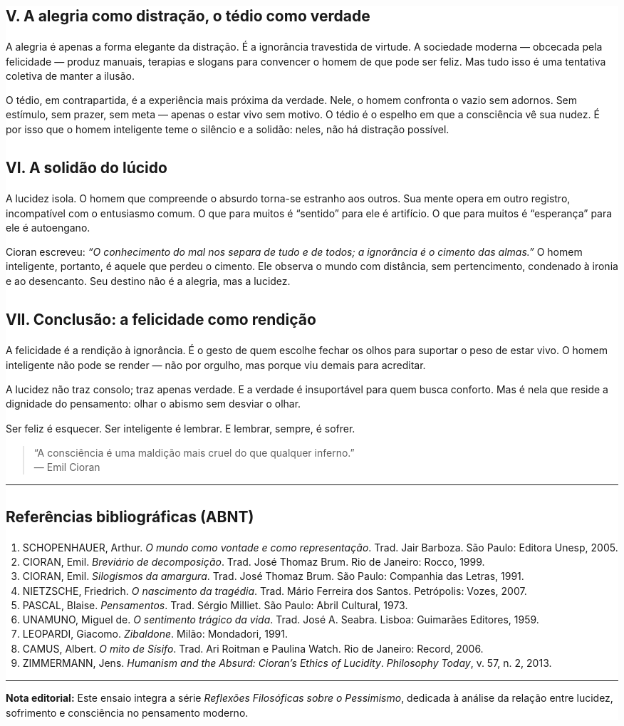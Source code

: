 ## V. A alegria como distração, o tédio como verdade

A alegria é apenas a forma elegante da distração. É a ignorância travestida de virtude. A sociedade moderna — obcecada pela felicidade — produz manuais, terapias e slogans para convencer o homem de que pode ser feliz. Mas tudo isso é uma tentativa coletiva de manter a ilusão.  

O tédio, em contrapartida, é a experiência mais próxima da verdade. Nele, o homem confronta o vazio sem adornos. Sem estímulo, sem prazer, sem meta — apenas o estar vivo sem motivo. O tédio é o espelho em que a consciência vê sua nudez. É por isso que o homem inteligente teme o silêncio e a solidão: neles, não há distração possível.

## VI. A solidão do lúcido

A lucidez isola. O homem que compreende o absurdo torna-se estranho aos outros. Sua mente opera em outro registro, incompatível com o entusiasmo comum. O que para muitos é “sentido” para ele é artifício. O que para muitos é “esperança” para ele é autoengano.

Cioran escreveu: *“O conhecimento do mal nos separa de tudo e de todos; a ignorância é o cimento das almas.”* O homem inteligente, portanto, é aquele que perdeu o cimento. Ele observa o mundo com distância, sem pertencimento, condenado à ironia e ao desencanto. Seu destino não é a alegria, mas a lucidez.

## VII. Conclusão: a felicidade como rendição

A felicidade é a rendição à ignorância. É o gesto de quem escolhe fechar os olhos para suportar o peso de estar vivo. O homem inteligente não pode se render — não por orgulho, mas porque viu demais para acreditar.

A lucidez não traz consolo; traz apenas verdade. E a verdade é insuportável para quem busca conforto. Mas é nela que reside a dignidade do pensamento: olhar o abismo sem desviar o olhar.  

Ser feliz é esquecer. Ser inteligente é lembrar. E lembrar, sempre, é sofrer.

> “A consciência é uma maldição mais cruel do que qualquer inferno.”  
> — Emil Cioran

---

## Referências bibliográficas (ABNT)

1. SCHOPENHAUER, Arthur. *O mundo como vontade e como representação*. Trad. Jair Barboza. São Paulo: Editora Unesp, 2005.  
2. CIORAN, Emil. *Breviário de decomposição*. Trad. José Thomaz Brum. Rio de Janeiro: Rocco, 1999.  
3. CIORAN, Emil. *Silogismos da amargura*. Trad. José Thomaz Brum. São Paulo: Companhia das Letras, 1991.  
4. NIETZSCHE, Friedrich. *O nascimento da tragédia*. Trad. Mário Ferreira dos Santos. Petrópolis: Vozes, 2007.  
5. PASCAL, Blaise. *Pensamentos*. Trad. Sérgio Milliet. São Paulo: Abril Cultural, 1973.  
6. UNAMUNO, Miguel de. *O sentimento trágico da vida*. Trad. José A. Seabra. Lisboa: Guimarães Editores, 1959.  
7. LEOPARDI, Giacomo. *Zibaldone*. Milão: Mondadori, 1991.  
8. CAMUS, Albert. *O mito de Sísifo*. Trad. Ari Roitman e Paulina Watch. Rio de Janeiro: Record, 2006.  
9. ZIMMERMANN, Jens. *Humanism and the Absurd: Cioran’s Ethics of Lucidity*. *Philosophy Today*, v. 57, n. 2, 2013.

---

**Nota editorial:** Este ensaio integra a série *Reflexões Filosóficas sobre o Pessimismo*, dedicada à análise da relação entre lucidez, sofrimento e consciência no pensamento moderno.
